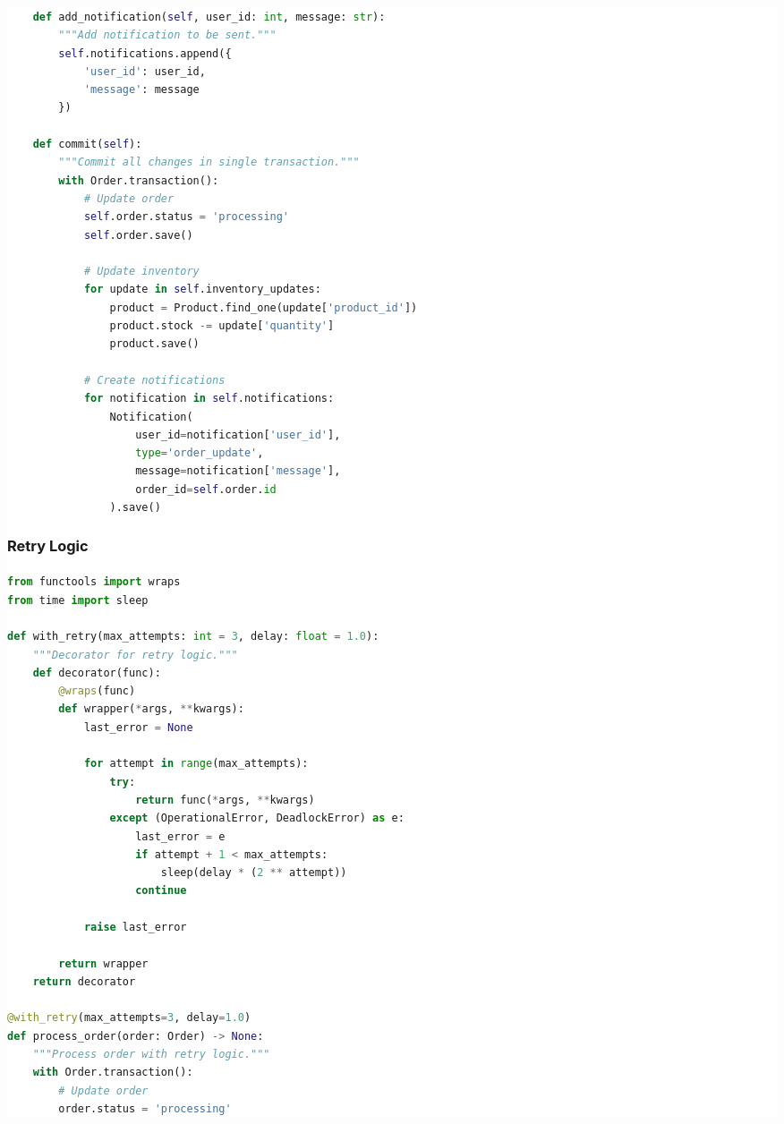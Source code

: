 ```python
    def add_notification(self, user_id: int, message: str):
        """Add notification to be sent."""
        self.notifications.append({
            'user_id': user_id,
            'message': message
        })
    
    def commit(self):
        """Commit all changes in single transaction."""
        with Order.transaction():
            # Update order
            self.order.status = 'processing'
            self.order.save()
            
            # Update inventory
            for update in self.inventory_updates:
                product = Product.find_one(update['product_id'])
                product.stock -= update['quantity']
                product.save()
            
            # Create notifications
            for notification in self.notifications:
                Notification(
                    user_id=notification['user_id'],
                    type='order_update',
                    message=notification['message'],
                    order_id=self.order.id
                ).save()
```

### Retry Logic

```python
from functools import wraps
from time import sleep

def with_retry(max_attempts: int = 3, delay: float = 1.0):
    """Decorator for retry logic."""
    def decorator(func):
        @wraps(func)
        def wrapper(*args, **kwargs):
            last_error = None
            
            for attempt in range(max_attempts):
                try:
                    return func(*args, **kwargs)
                except (OperationalError, DeadlockError) as e:
                    last_error = e
                    if attempt + 1 < max_attempts:
                        sleep(delay * (2 ** attempt))
                    continue
            
            raise last_error
        
        return wrapper
    return decorator

@with_retry(max_attempts=3, delay=1.0)
def process_order(order: Order) -> None:
    """Process order with retry logic."""
    with Order.transaction():
        # Update order
        order.status = 'processing'
```